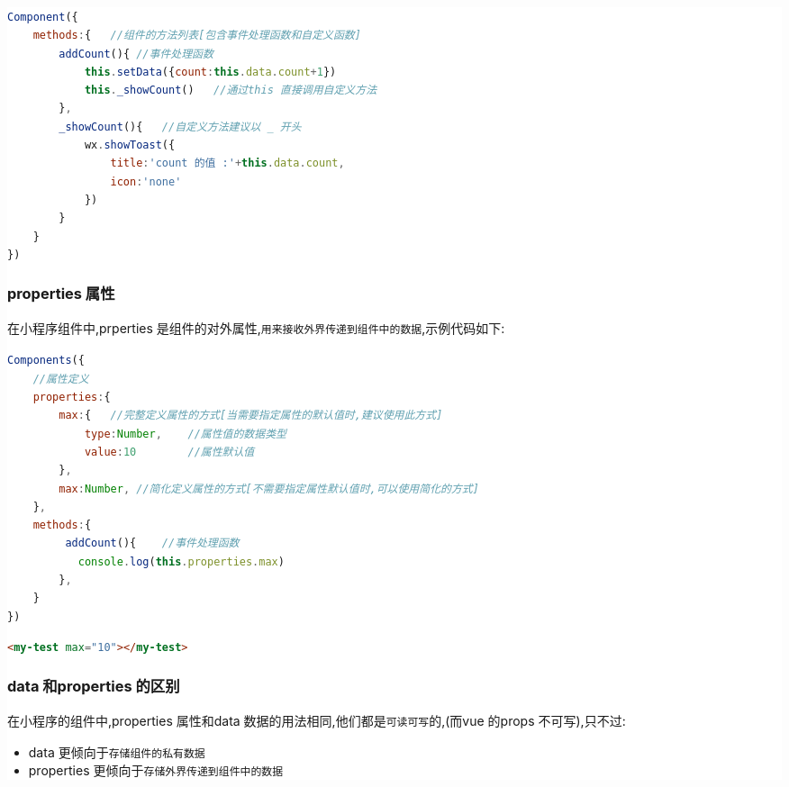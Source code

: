 ```js
Component({
    methods:{	//组件的方法列表[包含事件处理函数和自定义函数]
        addCount(){	//事件处理函数
            this.setData({count:this.data.count+1})	
            this._showCount()	//通过this 直接调用自定义方法
        },
        _showCount(){	//自定义方法建议以 _ 开头
            wx.showToast({
                title:'count 的值 :'+this.data.count,
                icon:'none'
            })
        }
    }
})
```





### properties 属性

在小程序组件中,prperties 是组件的对外属性,`用来接收外界传递到组件中的数据`,示例代码如下:

```js
Components({
    //属性定义
    properties:{
        max:{	//完整定义属性的方式[当需要指定属性的默认值时,建议使用此方式]
            type:Number,	//属性值的数据类型
            value:10		//属性默认值
        },
        max:Number,	//简化定义属性的方式[不需要指定属性默认值时,可以使用简化的方式]
    },
	methods:{
         addCount(){	//事件处理函数
           console.log(this.properties.max)
        },
	}
})
```

```html
<my-test max="10"></my-test>
```





### data 和properties 的区别

在小程序的组件中,properties 属性和data 数据的用法相同,他们都是`可读可写`的,(而vue 的props 不可写),只不过:

- data 更倾向于`存储组件的私有数据`
- properties 更倾向于`存储外界传递到组件中的数据`
